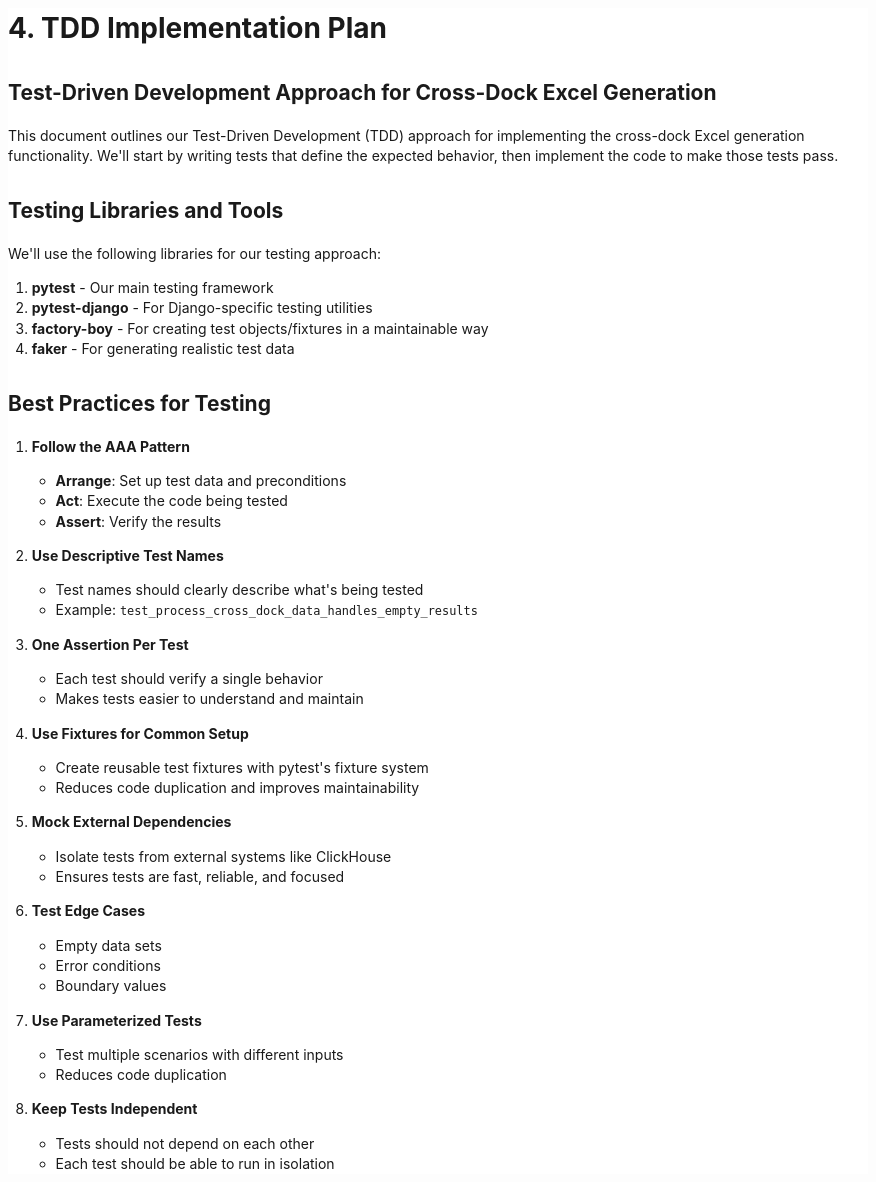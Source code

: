 # 4. TDD Implementation Plan

## Test-Driven Development Approach for Cross-Dock Excel Generation

This document outlines our Test-Driven Development (TDD) approach for implementing the cross-dock Excel generation functionality. We'll start by writing tests that define the expected behavior, then implement the code to make those tests pass.

## Testing Libraries and Tools

We'll use the following libraries for our testing approach:

1. **pytest** - Our main testing framework
2. **pytest-django** - For Django-specific testing utilities
3. **factory-boy** - For creating test objects/fixtures in a maintainable way
4. **faker** - For generating realistic test data

## Best Practices for Testing

1. **Follow the AAA Pattern**
   - **Arrange**: Set up test data and preconditions
   - **Act**: Execute the code being tested
   - **Assert**: Verify the results

2. **Use Descriptive Test Names**
   - Test names should clearly describe what's being tested
   - Example: `test_process_cross_dock_data_handles_empty_results`

3. **One Assertion Per Test**
   - Each test should verify a single behavior
   - Makes tests easier to understand and maintain

4. **Use Fixtures for Common Setup**
   - Create reusable test fixtures with pytest's fixture system
   - Reduces code duplication and improves maintainability

5. **Mock External Dependencies**
   - Isolate tests from external systems like ClickHouse
   - Ensures tests are fast, reliable, and focused

6. **Test Edge Cases**
   - Empty data sets
   - Error conditions
   - Boundary values

7. **Use Parameterized Tests**
   - Test multiple scenarios with different inputs
   - Reduces code duplication

8. **Keep Tests Independent**
   - Tests should not depend on each other
   - Each test should be able to run in isolation
